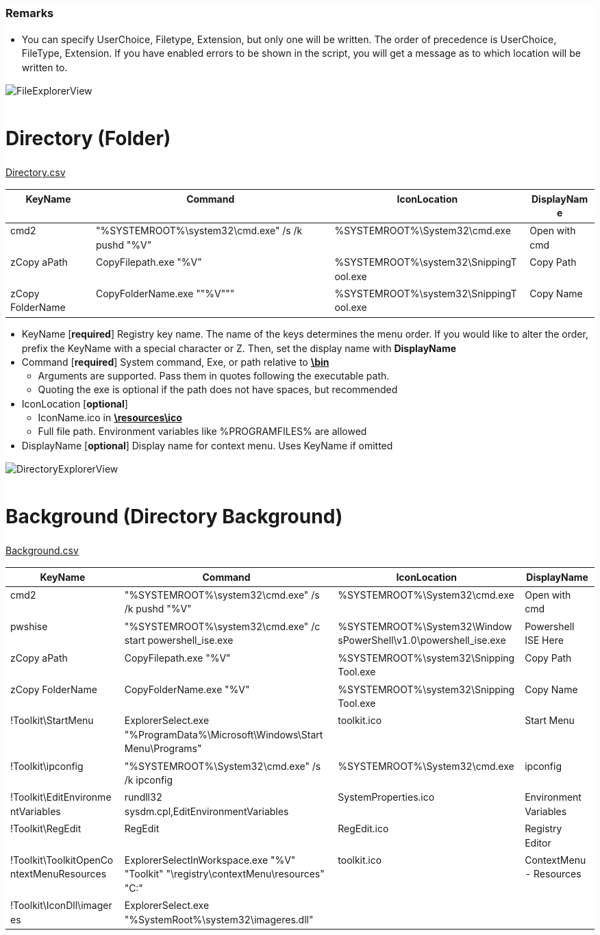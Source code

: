 ### Remarks
  - You can specify UserChoice, Filetype, Extension, but only one will be written. The order of precedence is UserChoice, FileType, Extension. If you have enabled errors to be shown in the script, you will get a message as to which location will be written to.

![FileExplorerView](https://user-images.githubusercontent.com/83767022/182270933-a825f52b-3453-4623-b12b-13b53b3ddd1b.png)

# Directory (Folder)

[Directory.csv](/resources/Directory.csv)

|KeyName                 |Command                                                          |IconLocation                                           |DisplayName       |
|------------------------|-----------------------------------------------------------------|-----------------------------------------------|----------------------|
|cmd2                    |"%SYSTEMROOT%\system32\cmd.exe" /s /k pushd "%V"                 |%SYSTEMROOT%\System32\cmd.exe                  |Open with cmd         |
|zCopy aPath             |CopyFilepath.exe "%V"                                            |%SYSTEMROOT%\system32\SnippingTool.exe         |Copy Path             |
|zCopy FolderName        |CopyFolderName.exe ""%V"""                                       |%SYSTEMROOT%\system32\SnippingTool.exe         |Copy Name             |

  * KeyName [**required**] Registry key name. The name of the keys determines the menu order. If you would like to alter the order, prefix the KeyName with a special character or Z. Then, set the display name with **DisplayName**
  * Command [**required**] System command, Exe, or path relative to [**\bin**](/bin)
    * Arguments are supported. Pass them in quotes following the executable path.
    * Quoting the exe is optional if the path does not have spaces, but recommended
  * IconLocation [**optional**]
    * IconName.ico in [**\resources\ico**](/resources/ico)
    * Full file path. Environment variables like %PROGRAMFILES% are allowed
  * DisplayName [**optional**] Display name for context menu. Uses KeyName if omitted

![DirectoryExplorerView](https://user-images.githubusercontent.com/83767022/182274072-7500902f-be0b-49dc-8ada-c137f84fed7a.png)

# Background (Directory Background)

[Background.csv](resources/Background.csv)

|KeyName                 |Command                                                          |IconLocation                                           |DisplayName       |
|------------------------|-----------------------------------------------------------------|-----------------------------------------------|----------------------|
|cmd2                    |"%SYSTEMROOT%\system32\cmd.exe" /s /k pushd "%V"                 |%SYSTEMROOT%\System32\cmd.exe                  |Open with cmd         |
|pwshise                 |"%SYSTEMROOT%\system32\cmd.exe" /c start powershell_ise.exe      |%SYSTEMROOT%\System32\WindowsPowerShell\v1.0\powershell_ise.exe|Powershell ISE Here   |
|zCopy aPath             |CopyFilepath.exe "%V"                                            |%SYSTEMROOT%\system32\SnippingTool.exe         |Copy Path             |
|zCopy FolderName        |CopyFolderName.exe "%V"                                          |%SYSTEMROOT%\system32\SnippingTool.exe         |Copy Name             |
|!Toolkit\StartMenu      |ExplorerSelect.exe "%ProgramData%\Microsoft\Windows\Start Menu\Programs"|toolkit.ico                                    |Start Menu            |
|!Toolkit\ipconfig       |"%SYSTEMROOT%\System32\cmd.exe" /s /k ipconfig                   |%SYSTEMROOT%\System32\cmd.exe                  |ipconfig              |
|!Toolkit\EditEnvironmentVariables|rundll32 sysdm.cpl,EditEnvironmentVariables                      |SystemProperties.ico                           |Environment Variables |
|!Toolkit\RegEdit        |RegEdit                                                          |RegEdit.ico                                    |Registry Editor       |
|!Toolkit\ToolkitOpenContextMenuResources|ExplorerSelectInWorkspace.exe "%V" "Toolkit" "\registry\contextMenu\resources" "C:"|toolkit.ico                                    |ContextMenu - Resources|
|!Toolkit\IconDll\imageres|ExplorerSelect.exe "%SystemRoot%\system32\imageres.dll"          |                                               |                      |

